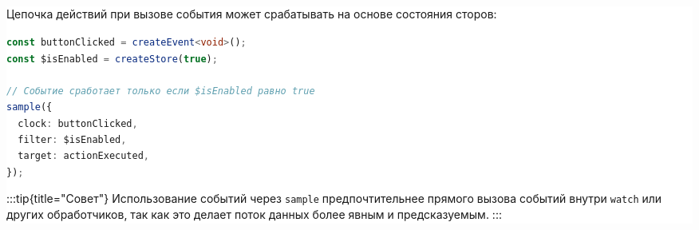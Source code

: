 Цепочка действий при вызове события может срабатывать на основе состояния сторов:

```ts
const buttonClicked = createEvent<void>();
const $isEnabled = createStore(true);

// Событие сработает только если $isEnabled равно true
sample({
  clock: buttonClicked,
  filter: $isEnabled,
  target: actionExecuted,
});
```

:::tip{title="Совет"}
Использование событий через `sample` предпочтительнее прямого вызова событий внутри `watch` или других обработчиков, так как это делает поток данных более явным и предсказуемым.
:::
